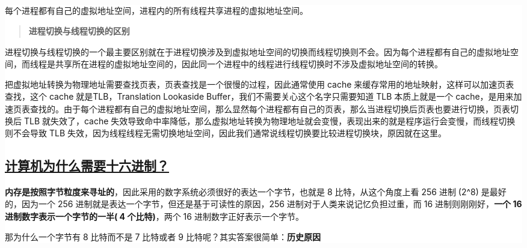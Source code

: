 每个进程都有自己的虚拟地址空间，进程内的所有线程共享进程的虚拟地址空间。

> **进程切换与线程切换的区别**

进程切换与线程切换的一个最主要区别就在于进程切换涉及到虚拟地址空间的切换而线程切换则不会。因为每个进程都有自己的虚拟地址空间，而线程是共享所在进程的虚拟地址空间的，因此同一个进程中的线程进行线程切换时不涉及虚拟地址空间的转换。

把虚拟地址转换为物理地址需要查找页表，页表查找是一个很慢的过程，因此通常使用 cache 来缓存常用的地址映射，这样可以加速页表查找，这个 cache 就是TLB，Translation Lookaside Buffer，我们不需要关心这个名字只需要知道 TLB 本质上就是一个 cache，是用来加速页表查找的。由于每个进程都有自己的虚拟地址空间，那么显然每个进程都有自己的页表，那么当进程切换后页表也要进行切换，页表切换后 TLB 就失效了，cache 失效导致命中率降低，那么虚拟地址转换为物理地址就会变慢，表现出来的就是程序运行会变慢，而线程切换则不会导致 TLB 失效，因为线程线程无需切换地址空间，因此我们通常说线程切换要比较进程切换块，原因就在这里。

## [计算机为什么需要十六进制？](#目录)

**内存是按照字节粒度来寻址的**，因此采用的数字系统必须很好的表达一个字节，也就是 8 比特，从这个角度上看 256 进制 (2^8) 是最好的，因为一个 256 进制就是表达一个字节，但还是基于可读性的原因，256 进制对于人类来说记忆负担过重，而 16 进制则刚刚好，**一个 16 进制数字表示一个字节的一半( 4 个比特)**，两个 16 进制数字正好表示一个字节。

那为什么一个字节有 8 比特而不是 7 比特或者 9 比特呢？其实答案很简单：**历史原因**
